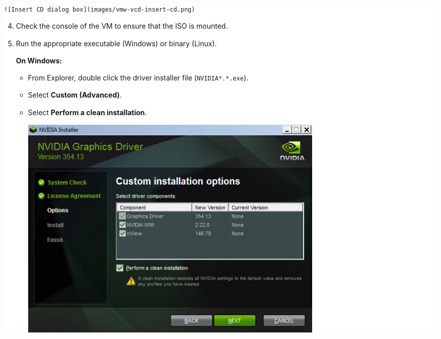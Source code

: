     ![Insert CD dialog box](images/vmw-vcd-insert-cd.png)

4. Check the console of the VM to ensure that the ISO is mounted.

5. Run the appropriate executable (Windows) or binary (Linux).

    **On Windows:**

    - From Explorer, double click the driver installer file (`NVIDIA*.*.exe`).

    - Select **Custom (Advanced)**.

    - Select **Perform a clean installation**.

        ![Custom installation options in NVIDIA Installer](images/vmw-nvidia-win-install-driver.png)
